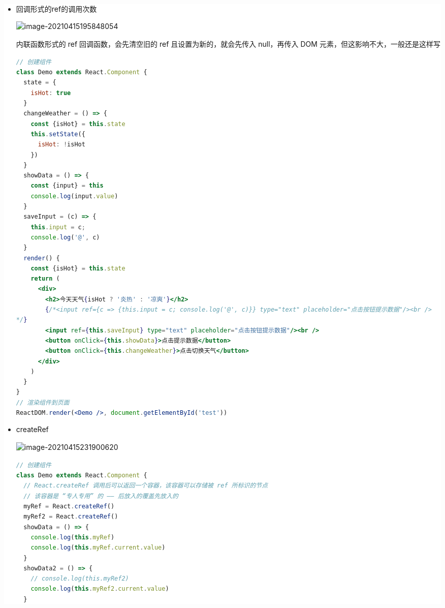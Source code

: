   

- 回调形式的ref的调用次数

  ![image-20210415195848054](https://gitee.com/twilight_h_1184651848/pic-go-img/raw/master/%E5%89%8D%E7%AB%AF/react/20210415195849.png)

  内联函数形式的 ref 回调函数，会先清空旧的 ref 且设置为新的，就会先传入 null，再传入 DOM 元素，但这影响不大，一般还是这样写

  ```jsx
  // 创建组件
  class Demo extends React.Component {
    state = {
      isHot: true
    }
    changeWeather = () => {
      const {isHot} = this.state
      this.setState({
        isHot: !isHot
      })
    }
    showData = () => {
      const {input} = this
      console.log(input.value)
    }
    saveInput = (c) => {
      this.input = c; 
      console.log('@', c)
    }
    render() {        
      const {isHot} = this.state
      return (
        <div>
          <h2>今天天气{isHot ? '炎热' : '凉爽'}</h2>
          {/*<input ref={c => {this.input = c; console.log('@', c)}} type="text" placeholder="点击按钮提示数据"/><br />*/}
          <input ref={this.saveInput} type="text" placeholder="点击按钮提示数据"/><br />
          <button onClick={this.showData}>点击提示数据</button>
          <button onClick={this.changeWeather}>点击切换天气</button>
        </div>
      )
    }
  }
  // 渲染组件到页面
  ReactDOM.render(<Demo />, document.getElementById('test'))
  ```

  

- createRef

  ![image-20210415231900620](https://gitee.com/twilight_h_1184651848/pic-go-img/raw/master/%E5%89%8D%E7%AB%AF/react/20210415231942.png)

  ```jsx
  // 创建组件
  class Demo extends React.Component {
    // React.createRef 调用后可以返回一个容器，该容器可以存储被 ref 所标识的节点
    // 该容器是 “专人专用” 的 —— 后放入的覆盖先放入的
    myRef = React.createRef()
    myRef2 = React.createRef()
    showData = () => {
      console.log(this.myRef)
      console.log(this.myRef.current.value)
    }
    showData2 = () => {
      // console.log(this.myRef2)
      console.log(this.myRef2.current.value)
    }
  ```